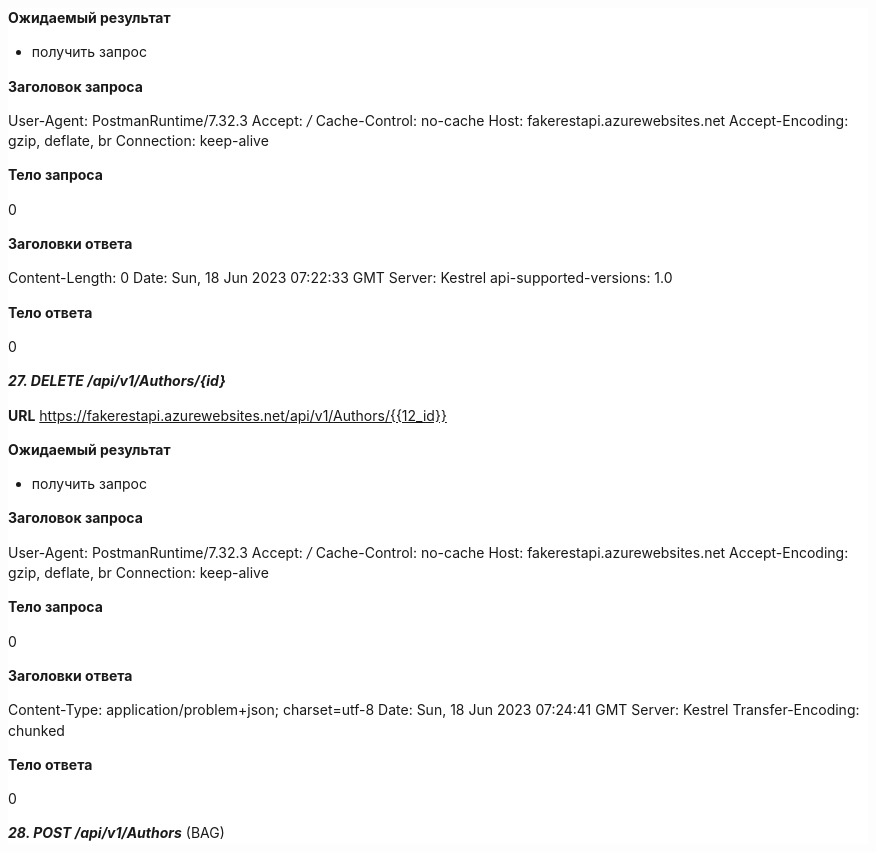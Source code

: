 **Ожидаемый результат**

- получить запрос

**Заголовок запроса**

User-Agent: PostmanRuntime/7.32.3
Accept: */*
Cache-Control: no-cache
Host: fakerestapi.azurewebsites.net
Accept-Encoding: gzip, deflate, br
Connection: keep-alive

**Тело запроса**

0

**Заголовки ответа**

Content-Length: 0
Date: Sun, 18 Jun 2023 07:22:33 GMT
Server: Kestrel
api-supported-versions: 1.0

**Тело ответа**

0

***27. DELETE /api/v1/Authors/{id}***

**URL** https://fakerestapi.azurewebsites.net/api/v1/Authors/{{12_id}}

**Ожидаемый результат**

- получить запрос

**Заголовок запроса**

User-Agent: PostmanRuntime/7.32.3
Accept: */*
Cache-Control: no-cache
Host: fakerestapi.azurewebsites.net
Accept-Encoding: gzip, deflate, br
Connection: keep-alive

**Тело запроса**

0

**Заголовки ответа**

Content-Type: application/problem+json; charset=utf-8
Date: Sun, 18 Jun 2023 07:24:41 GMT
Server: Kestrel
Transfer-Encoding: chunked

**Тело ответа**

0

***28. POST /api/v1/Authors*** (BAG)
